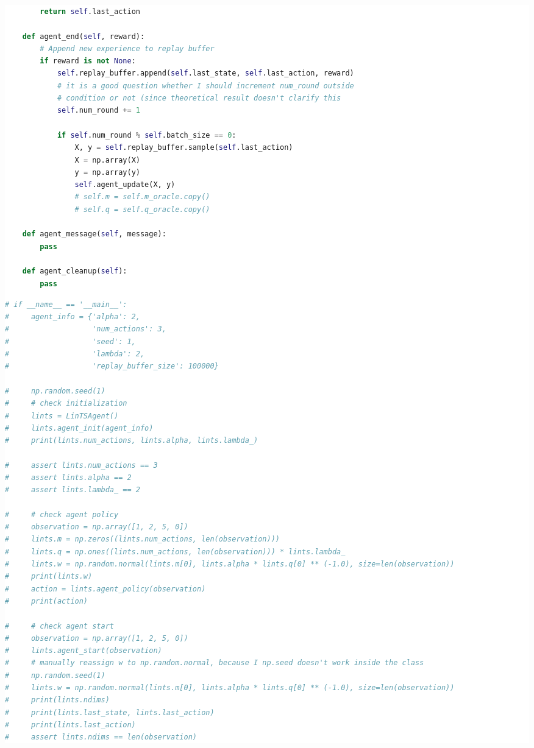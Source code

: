 ```python id="X7mSGLS4vP20"
        return self.last_action

    def agent_end(self, reward):
        # Append new experience to replay buffer
        if reward is not None:
            self.replay_buffer.append(self.last_state, self.last_action, reward)
            # it is a good question whether I should increment num_round outside
            # condition or not (since theoretical result doesn't clarify this
            self.num_round += 1

            if self.num_round % self.batch_size == 0:
                X, y = self.replay_buffer.sample(self.last_action)
                X = np.array(X)
                y = np.array(y)
                self.agent_update(X, y)
                # self.m = self.m_oracle.copy()
                # self.q = self.q_oracle.copy()

    def agent_message(self, message):
        pass

    def agent_cleanup(self):
        pass
```

```python colab={"base_uri": "https://localhost:8080/"} id="yr9HfGeJy-vR" executionInfo={"status": "ok", "timestamp": 1639148425016, "user_tz": -330, "elapsed": 3, "user": {"displayName": "Sparsh Agarwal", "photoUrl": "https://lh3.googleusercontent.com/a/default-user=s64", "userId": "13037694610922482904"}} outputId="4037b3ed-73b8-4057-8ea7-c1cb4d7fd177"
# if __name__ == '__main__':
#     agent_info = {'alpha': 2,
#                   'num_actions': 3,
#                   'seed': 1,
#                   'lambda': 2,
#                   'replay_buffer_size': 100000}

#     np.random.seed(1)
#     # check initialization
#     lints = LinTSAgent()
#     lints.agent_init(agent_info)
#     print(lints.num_actions, lints.alpha, lints.lambda_)

#     assert lints.num_actions == 3
#     assert lints.alpha == 2
#     assert lints.lambda_ == 2

#     # check agent policy
#     observation = np.array([1, 2, 5, 0])
#     lints.m = np.zeros((lints.num_actions, len(observation)))
#     lints.q = np.ones((lints.num_actions, len(observation))) * lints.lambda_
#     lints.w = np.random.normal(lints.m[0], lints.alpha * lints.q[0] ** (-1.0), size=len(observation))
#     print(lints.w)
#     action = lints.agent_policy(observation)
#     print(action)

#     # check agent start
#     observation = np.array([1, 2, 5, 0])
#     lints.agent_start(observation)
#     # manually reassign w to np.random.normal, because I np.seed doesn't work inside the class
#     np.random.seed(1)
#     lints.w = np.random.normal(lints.m[0], lints.alpha * lints.q[0] ** (-1.0), size=len(observation))
#     print(lints.ndims)
#     print(lints.last_state, lints.last_action)
#     print(lints.last_action)
#     assert lints.ndims == len(observation)
```